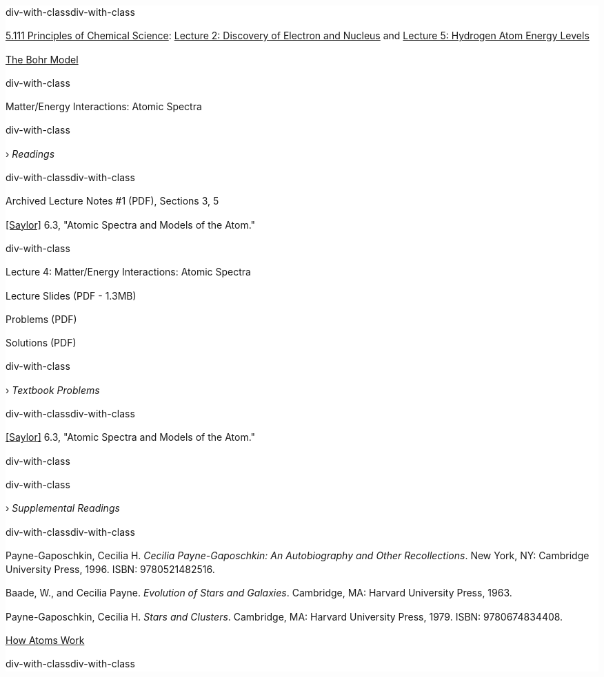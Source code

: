 div-with-classdiv-with-class

[5.111 Principles of Chemical Science](/courses/5-111-principles-of-chemical-science-fall-2008): [Lecture 2: Discovery of Electron and Nucleus](/courses/5-111-principles-of-chemical-science-fall-2008/resources/lecture-2) and [Lecture 5: Hydrogen Atom Energy Levels](/courses/5-111-principles-of-chemical-science-fall-2008/resources/lecture-5)

[The Bohr Model](http://hyperphysics.phy-astr.gsu.edu/hbase/bohrcn.html)

div-with-class

Matter/Energy Interactions: Atomic Spectra

div-with-class

› *Readings*

div-with-classdiv-with-class

Archived Lecture Notes #1 (PDF), Sections 3, 5

[\[Saylor\]](https://saylordotorg.github.io/text_general-chemistry-principles-patterns-and-applications-v1.0/s10-03-atomic-spectra-and-models-of-t.html) 6.3, "Atomic Spectra and Models of the Atom."

div-with-class

Lecture 4: Matter/Energy Interactions: Atomic Spectra

Lecture Slides (PDF - 1.3MB)

Problems (PDF)

Solutions (PDF)

div-with-class

› *Textbook Problems*

div-with-classdiv-with-class

[\[Saylor\]](https://saylordotorg.github.io/text_general-chemistry-principles-patterns-and-applications-v1.0/s10-03-atomic-spectra-and-models-of-t.html) 6.3, "Atomic Spectra and Models of the Atom."

div-with-class

div-with-class

› *Supplemental Readings*

div-with-classdiv-with-class

Payne-Gaposchkin, Cecilia H. *Cecilia Payne-Gaposchkin: An Autobiography and Other Recollections*. New York, NY: Cambridge University Press, 1996. ISBN: 9780521482516.

Baade, W., and Cecilia Payne. *Evolution of Stars and Galaxies*. Cambridge, MA: Harvard University Press, 1963.

Payne-Gaposchkin, Cecilia H. *Stars and Clusters*. Cambridge, MA: Harvard University Press, 1979. ISBN: 9780674834408.

[How Atoms Work](http://science.howstuffworks.com/atom.htm)

div-with-classdiv-with-class
